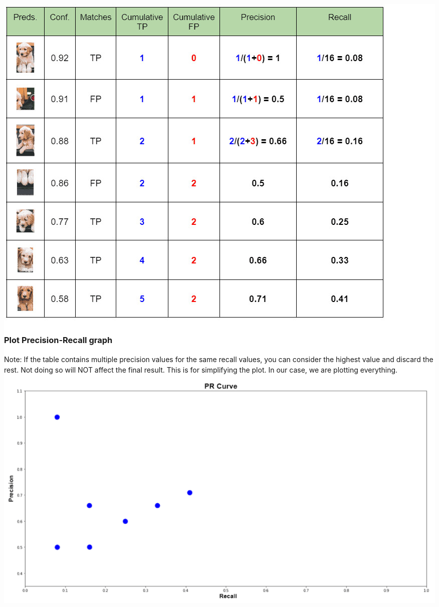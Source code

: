 <img src="pic/mAP/mean-avergae-precision-map-calculation-pascal-voc-11-point.jpg">

### Plot Precision-Recall graph

Note: If the table contains multiple precision values for the same recall values, you can consider the highest value and discard the rest. Not doing so will NOT affect the final result. This is for simplifying the plot. In our case, we are plotting everything.

<img src="pic/mAP/mean-average-precision-map-graph-precision-recall-1024x519.webp">
